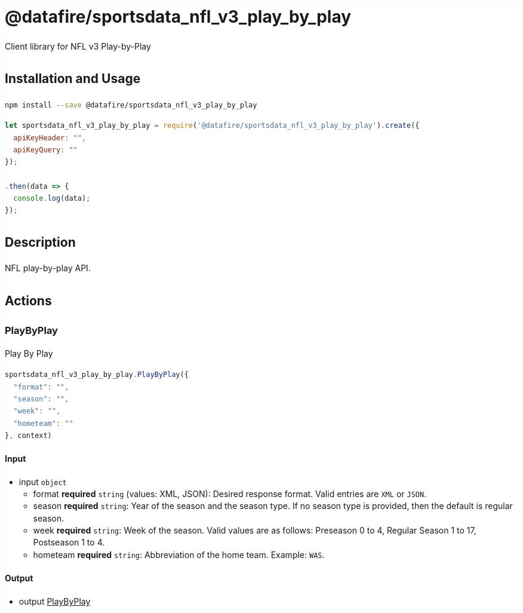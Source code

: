 # @datafire/sportsdata_nfl_v3_play_by_play

Client library for NFL v3 Play-by-Play

## Installation and Usage
```bash
npm install --save @datafire/sportsdata_nfl_v3_play_by_play
```
```js
let sportsdata_nfl_v3_play_by_play = require('@datafire/sportsdata_nfl_v3_play_by_play').create({
  apiKeyHeader: "",
  apiKeyQuery: ""
});

.then(data => {
  console.log(data);
});
```

## Description

NFL play-by-play API.

## Actions

### PlayByPlay
Play By Play


```js
sportsdata_nfl_v3_play_by_play.PlayByPlay({
  "format": "",
  "season": "",
  "week": "",
  "hometeam": ""
}, context)
```

#### Input
* input `object`
  * format **required** `string` (values: XML, JSON): Desired response format. Valid entries are <code>XML</code> or <code>JSON</code>.
  * season **required** `string`: Year of the season and the season type. If no season type is provided, then the default is regular season.
  * week **required** `string`: Week of the season. Valid values are as follows: Preseason 0 to 4, Regular Season 1 to 17, Postseason 1 to 4.
  * hometeam **required** `string`: Abbreviation of the home team. Example: <code>WAS</code>.

#### Output
* output [PlayByPlay](#playbyplay)
